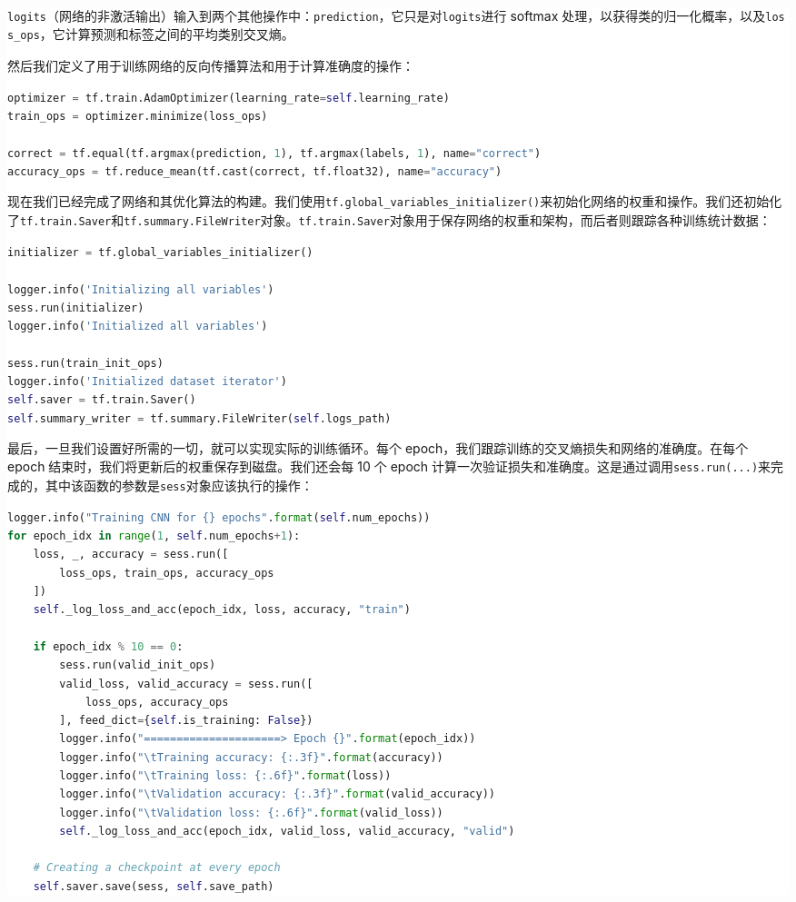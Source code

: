 `logits`（网络的非激活输出）输入到两个其他操作中：`prediction`，它只是对`logits`进行 softmax 处理，以获得类的归一化概率，以及`loss_ops`，它计算预测和标签之间的平均类别交叉熵。

然后我们定义了用于训练网络的反向传播算法和用于计算准确度的操作：

```py
optimizer = tf.train.AdamOptimizer(learning_rate=self.learning_rate)
train_ops = optimizer.minimize(loss_ops)

correct = tf.equal(tf.argmax(prediction, 1), tf.argmax(labels, 1), name="correct")
accuracy_ops = tf.reduce_mean(tf.cast(correct, tf.float32), name="accuracy")
```

现在我们已经完成了网络和其优化算法的构建。我们使用`tf.global_variables_initializer()`来初始化网络的权重和操作。我们还初始化了`tf.train.Saver`和`tf.summary.FileWriter`对象。`tf.train.Saver`对象用于保存网络的权重和架构，而后者则跟踪各种训练统计数据：

```py
initializer = tf.global_variables_initializer()

logger.info('Initializing all variables')
sess.run(initializer)
logger.info('Initialized all variables')

sess.run(train_init_ops)
logger.info('Initialized dataset iterator')
self.saver = tf.train.Saver()
self.summary_writer = tf.summary.FileWriter(self.logs_path)
```

最后，一旦我们设置好所需的一切，就可以实现实际的训练循环。每个 epoch，我们跟踪训练的交叉熵损失和网络的准确度。在每个 epoch 结束时，我们将更新后的权重保存到磁盘。我们还会每 10 个 epoch 计算一次验证损失和准确度。这是通过调用`sess.run(...)`来完成的，其中该函数的参数是`sess`对象应该执行的操作：

```py
logger.info("Training CNN for {} epochs".format(self.num_epochs))
for epoch_idx in range(1, self.num_epochs+1):
    loss, _, accuracy = sess.run([
        loss_ops, train_ops, accuracy_ops
    ])
    self._log_loss_and_acc(epoch_idx, loss, accuracy, "train")

    if epoch_idx % 10 == 0:
        sess.run(valid_init_ops)
        valid_loss, valid_accuracy = sess.run([
            loss_ops, accuracy_ops
        ], feed_dict={self.is_training: False})
        logger.info("=====================> Epoch {}".format(epoch_idx))
        logger.info("\tTraining accuracy: {:.3f}".format(accuracy))
        logger.info("\tTraining loss: {:.6f}".format(loss))
        logger.info("\tValidation accuracy: {:.3f}".format(valid_accuracy))
        logger.info("\tValidation loss: {:.6f}".format(valid_loss))
        self._log_loss_and_acc(epoch_idx, valid_loss, valid_accuracy, "valid")

    # Creating a checkpoint at every epoch
    self.saver.save(sess, self.save_path)
```
